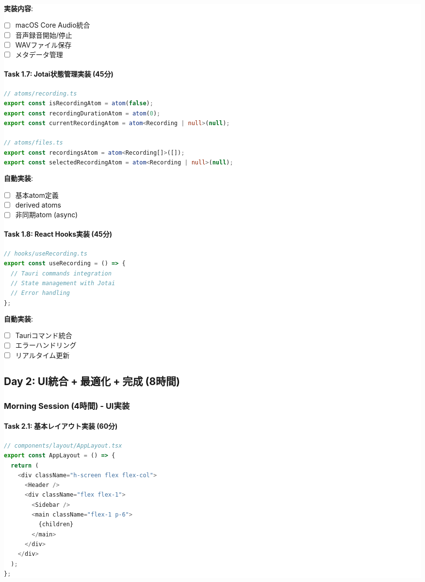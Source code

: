 **実装内容**:
- [ ] macOS Core Audio統合
- [ ] 音声録音開始/停止
- [ ] WAVファイル保存
- [ ] メタデータ管理

#### Task 1.7: Jotai状態管理実装 (45分)
```typescript
// atoms/recording.ts
export const isRecordingAtom = atom(false);
export const recordingDurationAtom = atom(0);
export const currentRecordingAtom = atom<Recording | null>(null);

// atoms/files.ts
export const recordingsAtom = atom<Recording[]>([]);
export const selectedRecordingAtom = atom<Recording | null>(null);
```

**自動実装**:
- [ ] 基本atom定義
- [ ] derived atoms
- [ ] 非同期atom (async)

#### Task 1.8: React Hooks実装 (45分)
```typescript
// hooks/useRecording.ts
export const useRecording = () => {
  // Tauri commands integration
  // State management with Jotai
  // Error handling
};
```

**自動実装**:
- [ ] Tauriコマンド統合
- [ ] エラーハンドリング
- [ ] リアルタイム更新

## Day 2: UI統合 + 最適化 + 完成 (8時間)

### Morning Session (4時間) - UI実装

#### Task 2.1: 基本レイアウト実装 (60分)
```typescript
// components/layout/AppLayout.tsx
export const AppLayout = () => {
  return (
    <div className="h-screen flex flex-col">
      <Header />
      <div className="flex flex-1">
        <Sidebar />
        <main className="flex-1 p-6">
          {children}
        </main>
      </div>
    </div>
  );
};
```
